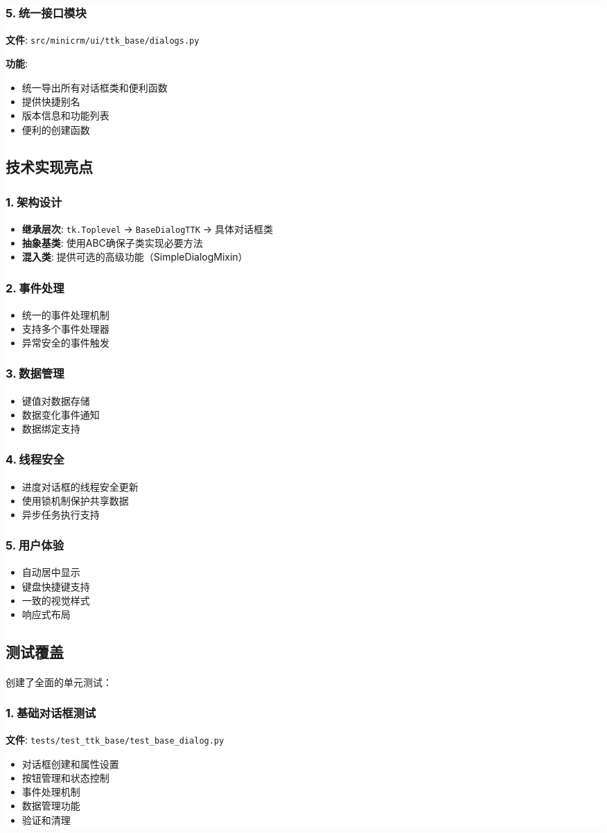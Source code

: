 ### 5. 统一接口模块

**文件**: `src/minicrm/ui/ttk_base/dialogs.py`

**功能**:
- 统一导出所有对话框类和便利函数
- 提供快捷别名
- 版本信息和功能列表
- 便利的创建函数

## 技术实现亮点

### 1. 架构设计
- **继承层次**: `tk.Toplevel` -> `BaseDialogTTK` -> 具体对话框类
- **抽象基类**: 使用ABC确保子类实现必要方法
- **混入类**: 提供可选的高级功能（SimpleDialogMixin）

### 2. 事件处理
- 统一的事件处理机制
- 支持多个事件处理器
- 异常安全的事件触发

### 3. 数据管理
- 键值对数据存储
- 数据变化事件通知
- 数据绑定支持

### 4. 线程安全
- 进度对话框的线程安全更新
- 使用锁机制保护共享数据
- 异步任务执行支持

### 5. 用户体验
- 自动居中显示
- 键盘快捷键支持
- 一致的视觉样式
- 响应式布局

## 测试覆盖

创建了全面的单元测试：

### 1. 基础对话框测试
**文件**: `tests/test_ttk_base/test_base_dialog.py`
- 对话框创建和属性设置
- 按钮管理和状态控制
- 事件处理机制
- 数据管理功能
- 验证和清理
